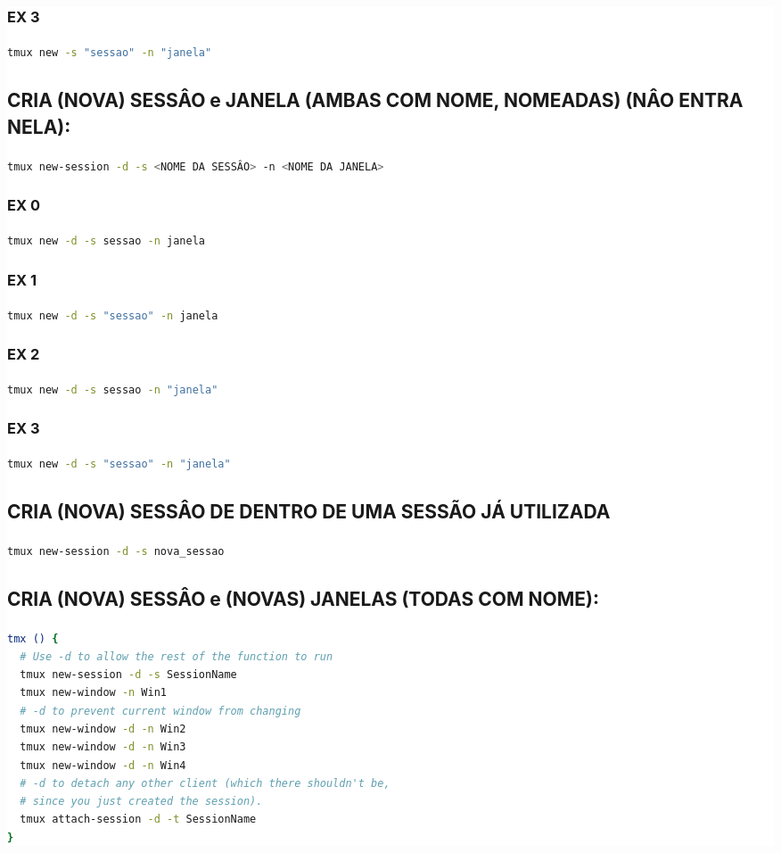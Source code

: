 ### EX 3
```sh
tmux new -s "sessao" -n "janela"
```  

## CRIA (NOVA) SESSÂO e JANELA (AMBAS COM NOME, NOMEADAS) (NÂO ENTRA NELA):
```sh
tmux new-session -d -s <NOME DA SESSÂO> -n <NOME DA JANELA>
```  

### EX 0
```sh
tmux new -d -s sessao -n janela
```  

### EX 1
```sh
tmux new -d -s "sessao" -n janela
```  

### EX 2
```sh
tmux new -d -s sessao -n "janela"
```  

### EX 3
```sh
tmux new -d -s "sessao" -n "janela"
```  

## CRIA (NOVA) SESSÂO DE DENTRO DE UMA SESSÃO JÁ UTILIZADA
```sh
tmux new-session -d -s nova_sessao
```

## CRIA (NOVA) SESSÂO e (NOVAS) JANELAS (TODAS COM NOME):
```sh
tmx () {
  # Use -d to allow the rest of the function to run
  tmux new-session -d -s SessionName
  tmux new-window -n Win1
  # -d to prevent current window from changing
  tmux new-window -d -n Win2
  tmux new-window -d -n Win3
  tmux new-window -d -n Win4
  # -d to detach any other client (which there shouldn't be,
  # since you just created the session).
  tmux attach-session -d -t SessionName
}
```  
